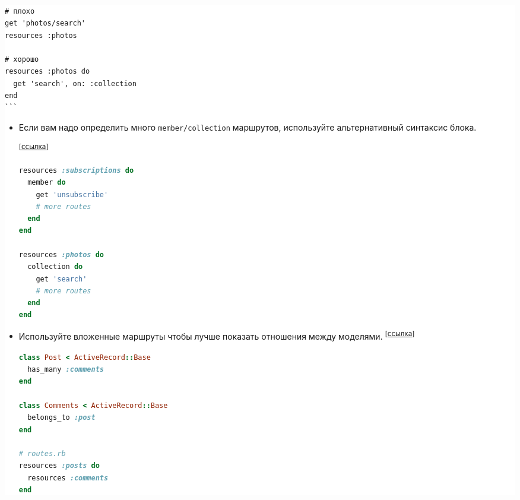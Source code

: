     # плохо
    get 'photos/search'
    resources :photos

    # хорошо
    resources :photos do
      get 'search', on: :collection
    end
    ```

* <a name="many-member-collection-routes"></a>
	Если вам надо определить много `member/collection` маршрутов, 	 используйте альтернативный синтаксис блока.
  
  <sup>[[ссылка](#many-member-collection-routes)]</sup>

    ```Ruby
    resources :subscriptions do
      member do
        get 'unsubscribe'
        # more routes
      end
    end

    resources :photos do
      collection do
        get 'search'
        # more routes
      end
    end
    ```

* <a name="nested-routes"></a>
	Используйте вложенные маршруты чтобы лучше показать отношения между моделями.
  <sup>[[ссылка](#nested-routes)]</sup>

    ```Ruby
    class Post < ActiveRecord::Base
      has_many :comments
    end

    class Comments < ActiveRecord::Base
      belongs_to :post
    end

    # routes.rb
    resources :posts do
      resources :comments
    end
    ```
